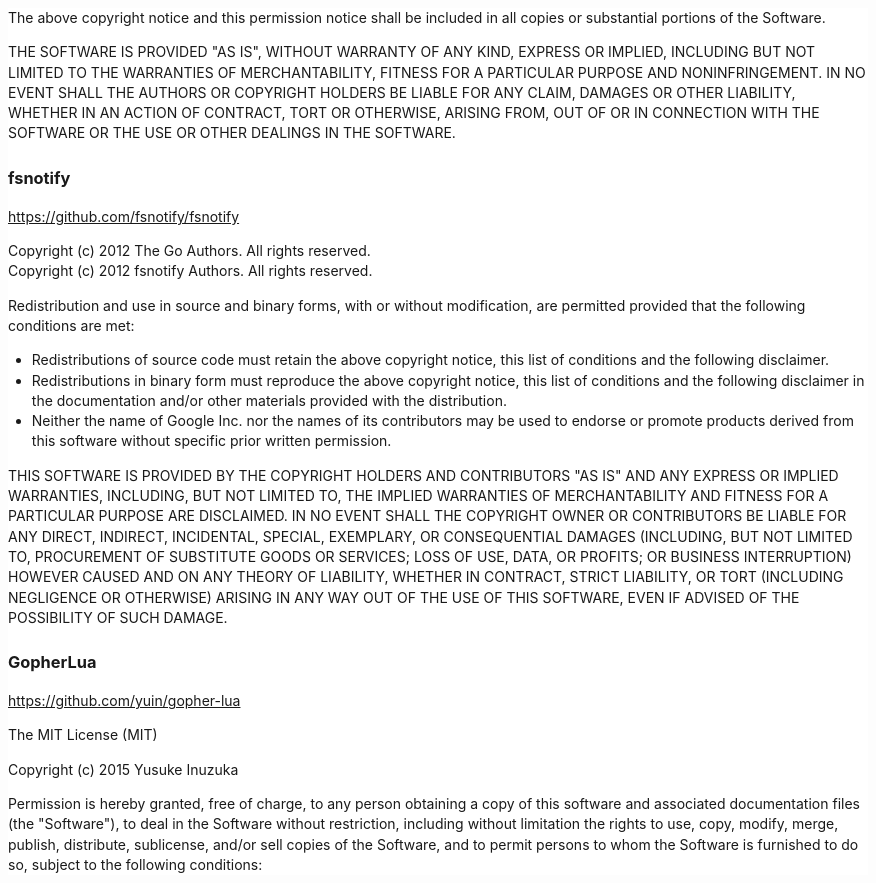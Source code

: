 The above copyright notice and this permission notice shall be included in all
copies or substantial portions of the Software.

THE SOFTWARE IS PROVIDED "AS IS", WITHOUT WARRANTY OF ANY KIND, EXPRESS OR
IMPLIED, INCLUDING BUT NOT LIMITED TO THE WARRANTIES OF MERCHANTABILITY, FITNESS
FOR A PARTICULAR PURPOSE AND NONINFRINGEMENT. IN NO EVENT SHALL THE AUTHORS OR
COPYRIGHT HOLDERS BE LIABLE FOR ANY CLAIM, DAMAGES OR OTHER LIABILITY, WHETHER
IN AN ACTION OF CONTRACT, TORT OR OTHERWISE, ARISING FROM, OUT OF OR IN
CONNECTION WITH THE SOFTWARE OR THE USE OR OTHER DEALINGS IN THE SOFTWARE.

### fsnotify

https://github.com/fsnotify/fsnotify

Copyright (c) 2012 The Go Authors. All rights reserved.  
Copyright (c) 2012 fsnotify Authors. All rights reserved.

Redistribution and use in source and binary forms, with or without
modification, are permitted provided that the following conditions are
met:

   * Redistributions of source code must retain the above copyright
notice, this list of conditions and the following disclaimer.
   * Redistributions in binary form must reproduce the above
copyright notice, this list of conditions and the following disclaimer
in the documentation and/or other materials provided with the
distribution.
   * Neither the name of Google Inc. nor the names of its
contributors may be used to endorse or promote products derived from
this software without specific prior written permission.

THIS SOFTWARE IS PROVIDED BY THE COPYRIGHT HOLDERS AND CONTRIBUTORS
"AS IS" AND ANY EXPRESS OR IMPLIED WARRANTIES, INCLUDING, BUT NOT
LIMITED TO, THE IMPLIED WARRANTIES OF MERCHANTABILITY AND FITNESS FOR
A PARTICULAR PURPOSE ARE DISCLAIMED. IN NO EVENT SHALL THE COPYRIGHT
OWNER OR CONTRIBUTORS BE LIABLE FOR ANY DIRECT, INDIRECT, INCIDENTAL,
SPECIAL, EXEMPLARY, OR CONSEQUENTIAL DAMAGES (INCLUDING, BUT NOT
LIMITED TO, PROCUREMENT OF SUBSTITUTE GOODS OR SERVICES; LOSS OF USE,
DATA, OR PROFITS; OR BUSINESS INTERRUPTION) HOWEVER CAUSED AND ON ANY
THEORY OF LIABILITY, WHETHER IN CONTRACT, STRICT LIABILITY, OR TORT
(INCLUDING NEGLIGENCE OR OTHERWISE) ARISING IN ANY WAY OUT OF THE USE
OF THIS SOFTWARE, EVEN IF ADVISED OF THE POSSIBILITY OF SUCH DAMAGE.

### GopherLua

https://github.com/yuin/gopher-lua

The MIT License (MIT)

Copyright (c) 2015 Yusuke Inuzuka

Permission is hereby granted, free of charge, to any person obtaining a copy
of this software and associated documentation files (the "Software"), to deal
in the Software without restriction, including without limitation the rights
to use, copy, modify, merge, publish, distribute, sublicense, and/or sell
copies of the Software, and to permit persons to whom the Software is
furnished to do so, subject to the following conditions:
